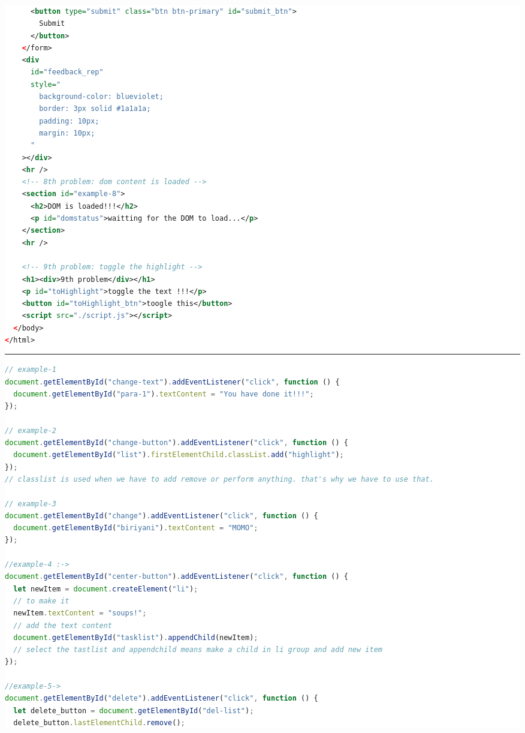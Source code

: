 ```xml
      <button type="submit" class="btn btn-primary" id="submit_btn">
        Submit
      </button>
    </form>
    <div
      id="feedback_rep"
      style="
        background-color: blueviolet;
        border: 3px solid #1a1a1a;
        padding: 10px;
        margin: 10px;
      "
    ></div>
    <hr />
    <!-- 8th problem: dom content is loaded -->
    <section id="example-8">
      <h2>DOM is loaded!!!</h2>
      <p id="domstatus">waitting for the DOM to load...</p>
    </section>
    <hr />

    <!-- 9th problem: toggle the highlight -->
    <h1><div>9th problem</div></h1>
    <p id="toHighlight">toggle the text !!!</p>
    <button id="toHighlight_btn">toogle this</button>
    <script src="./script.js"></script>
  </body>
</html>
```

---

```javascript
// example-1
document.getElementById("change-text").addEventListener("click", function () {
  document.getElementById("para-1").textContent = "You have done it!!!";
});

// example-2
document.getElementById("change-button").addEventListener("click", function () {
  document.getElementById("list").firstElementChild.classList.add("highlight");
});
// classlist is used when we have to add remove or perform anything. that's why we have to use that.

// example-3
document.getElementById("change").addEventListener("click", function () {
  document.getElementById("biriyani").textContent = "MOMO";
});

//example-4 :->
document.getElementById("center-button").addEventListener("click", function () {
  let newItem = document.createElement("li");
  // to make it
  newItem.textContent = "soups!";
  // add the text content
  document.getElementById("tasklist").appendChild(newItem);
  // select the tastlist and appendchild means make a child in li group and add new item
});

//example-5->
document.getElementById("delete").addEventListener("click", function () {
  let delete_button = document.getElementById("del-list");
  delete_button.lastElementChild.remove();
```